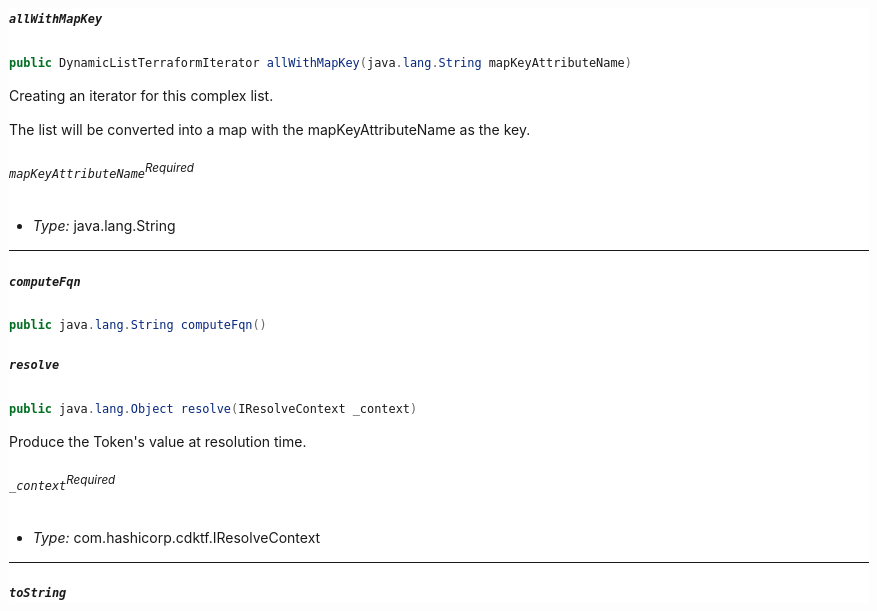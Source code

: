 
##### `allWithMapKey` <a name="allWithMapKey" id="@cdktf/provider-cloudflare.dataCloudflareEmailSecurityTrustedDomainsList.DataCloudflareEmailSecurityTrustedDomainsListResultList.allWithMapKey"></a>

```java
public DynamicListTerraformIterator allWithMapKey(java.lang.String mapKeyAttributeName)
```

Creating an iterator for this complex list.

The list will be converted into a map with the mapKeyAttributeName as the key.

###### `mapKeyAttributeName`<sup>Required</sup> <a name="mapKeyAttributeName" id="@cdktf/provider-cloudflare.dataCloudflareEmailSecurityTrustedDomainsList.DataCloudflareEmailSecurityTrustedDomainsListResultList.allWithMapKey.parameter.mapKeyAttributeName"></a>

- *Type:* java.lang.String

---

##### `computeFqn` <a name="computeFqn" id="@cdktf/provider-cloudflare.dataCloudflareEmailSecurityTrustedDomainsList.DataCloudflareEmailSecurityTrustedDomainsListResultList.computeFqn"></a>

```java
public java.lang.String computeFqn()
```

##### `resolve` <a name="resolve" id="@cdktf/provider-cloudflare.dataCloudflareEmailSecurityTrustedDomainsList.DataCloudflareEmailSecurityTrustedDomainsListResultList.resolve"></a>

```java
public java.lang.Object resolve(IResolveContext _context)
```

Produce the Token's value at resolution time.

###### `_context`<sup>Required</sup> <a name="_context" id="@cdktf/provider-cloudflare.dataCloudflareEmailSecurityTrustedDomainsList.DataCloudflareEmailSecurityTrustedDomainsListResultList.resolve.parameter._context"></a>

- *Type:* com.hashicorp.cdktf.IResolveContext

---

##### `toString` <a name="toString" id="@cdktf/provider-cloudflare.dataCloudflareEmailSecurityTrustedDomainsList.DataCloudflareEmailSecurityTrustedDomainsListResultList.toString"></a>
